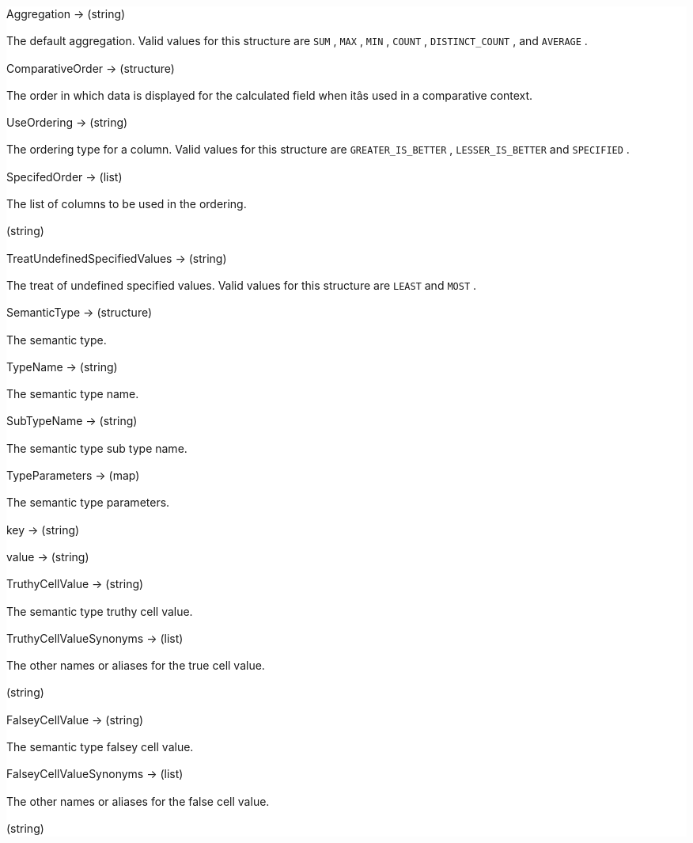 Aggregation -> (string)

The default aggregation. Valid values for this structure are `SUM` , `MAX` , `MIN` , `COUNT` , `DISTINCT_COUNT` , and `AVERAGE` .

ComparativeOrder -> (structure)

The order in which data is displayed for the calculated field when itâs used in a comparative context.

UseOrdering -> (string)

The ordering type for a column. Valid values for this structure are `GREATER_IS_BETTER` , `LESSER_IS_BETTER` and `SPECIFIED` .

SpecifedOrder -> (list)

The list of columns to be used in the ordering.

(string)

TreatUndefinedSpecifiedValues -> (string)

The treat of undefined specified values. Valid values for this structure are `LEAST` and `MOST` .

SemanticType -> (structure)

The semantic type.

TypeName -> (string)

The semantic type name.

SubTypeName -> (string)

The semantic type sub type name.

TypeParameters -> (map)

The semantic type parameters.

key -> (string)

value -> (string)

TruthyCellValue -> (string)

The semantic type truthy cell value.

TruthyCellValueSynonyms -> (list)

The other names or aliases for the true cell value.

(string)

FalseyCellValue -> (string)

The semantic type falsey cell value.

FalseyCellValueSynonyms -> (list)

The other names or aliases for the false cell value.

(string)
